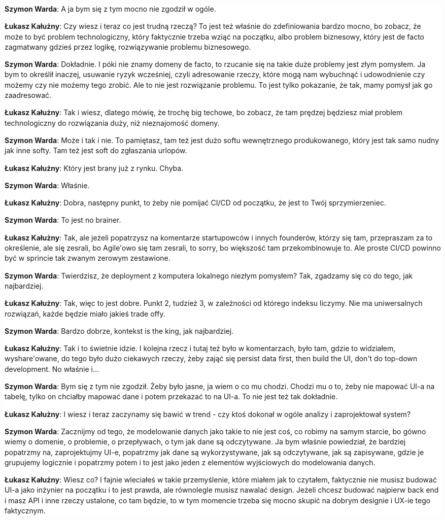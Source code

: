 **Szymon Warda**: A ja bym się z tym mocno nie zgodził w ogóle.

**Łukasz Kałużny**: Czy wiesz i teraz co jest trudną rzeczą? To jest też właśnie do zdefiniowania bardzo mocno, bo zobacz, że może to być problem technologiczny, który faktycznie trzeba wziąć na początku, albo problem biznesowy, który jest de facto zagmatwany gdzieś przez logikę, rozwiązywanie problemu biznesowego.

**Szymon Warda**: Dokładnie. I póki nie znamy domeny de facto, to rzucanie się na takie duże problemy jest złym pomysłem. Ja bym to określił inaczej, usuwanie ryzyk wcześniej, czyli adresowanie rzeczy, które mogą nam wybuchnąć i udowodnienie czy możemy czy nie możemy tego zrobić. Ale to nie jest rozwiązanie problemu. To jest tylko pokazanie, że tak, mamy pomysł jak go zaadresować.

**Łukasz Kałużny**: Tak i wiesz, dlatego mówię, że trochę big techowe, bo zobacz, że tam prędzej będziesz miał problem technologiczny do rozwiązania duży, niż nieznajomość domeny.

**Szymon Warda**: Może i tak i nie. To pamiętasz, tam też jest dużo softu wewnętrznego produkowanego, który jest tak samo nudny jak inne softy. Tam też jest soft do zgłaszania urlopów.

**Łukasz Kałużny**: Który jest brany już z rynku. Chyba.

**Szymon Warda**: Właśnie.

**Łukasz Kałużny**: Dobra, następny punkt, to żeby nie pomijać CI/CD od początku, że jest to Twój sprzymierzeniec.

**Szymon Warda**: To jest no brainer.

**Łukasz Kałużny**: Tak, ale jeżeli popatrzysz na komentarze startupowców i innych founderów, którzy się tam, przepraszam za to określenie, ale się zesrali, bo Agile'owo się tam zesrali, to sorry, bo większość tam przekombinowuje to. Ale proste CI/CD powinno być w sprincie tak zwanym zerowym zestawione.

**Szymon Warda**: Twierdzisz, że deployment z komputera lokalnego niezłym pomysłem? Tak, zgadzamy się co do tego, jak najbardziej.

**Łukasz Kałużny**: Tak, więc to jest dobre. Punkt 2, tudzież 3, w zależności od którego indeksu liczymy. Nie ma uniwersalnych rozwiązań, każde będzie miało jakieś trade offy.

**Szymon Warda**: Bardzo dobrze, kontekst is the king, jak najbardziej.

**Łukasz Kałużny**: Tak i to świetnie idzie. I kolejna rzecz i tutaj też było w komentarzach, było tam, gdzie to widziałem, wyshare'owane, do tego było dużo ciekawych rzeczy, żeby zająć się persist data first, then build the UI, don't do top-down development. No właśnie i...

**Szymon Warda**: Bym się z tym nie zgodził. Żeby było jasne, ja wiem o co mu chodzi. Chodzi mu o to, żeby nie mapować UI-a na tabelę, tylko on chciałby mapować dane i potem przekazać to na UI-a. To nie jest też tak dokładnie.

**Łukasz Kałużny**: I wiesz i teraz zaczynamy się bawić w trend - czy ktoś dokonał w ogóle analizy i zaprojektował system?

**Szymon Warda**: Zacznijmy od tego, że modelowanie danych jako takie to nie jest coś, co robimy na samym starcie, bo gówno wiemy o domenie, o problemie, o przepływach, o tym jak dane są odczytywane. Ja bym właśnie powiedział, że bardziej popatrzmy na, zaprojektujmy UI-e, popatrzmy jak dane są wykorzystywane, jak są odczytywane, jak są zapisywane, gdzie je grupujemy logicznie i popatrzmy potem i to jest jako jeden z elementów wyjściowych do modelowania danych.

**Łukasz Kałużny**: Wiesz co? I fajnie wleciałeś w takie przemyślenie, które miałem jak to czytałem, faktycznie nie musisz budować UI-a jako inżynier na początku i to jest prawda, ale równolegle musisz nawalać design. Jeżeli chcesz budować najpierw back end i masz API i inne rzeczy ustalone, co tam będzie, to w tym momencie trzeba się mocno skupić na dobrym designie i UX-ie tego faktycznym.
